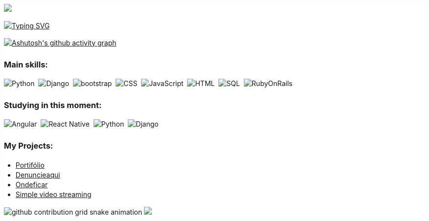 <img width=100% src="https://capsule-render.vercel.app/api?type=waving&color=1950f7&height=120&section=header"/>

[![Typing SVG](https://readme-typing-svg.herokuapp.com/?color=1950f7&size=35&center=true&vCenter=true&width=1000&lines=HELLO,+My+name+is+Dival+Lucas;I'm+a+Full-Stack+Developer;I'm+from+Brazil;I'm+studying+Computer+Science;Be+Welcome!+=%29)](https://git.io/typing-svg)

[![Ashutosh's github activity graph](https://github-readme-activity-graph.vercel.app/graph?username=luc5z&bg_color=0d1117&color=fff&line=e1e1e3&point=1950f7&area=true&hide_border=true)](https://github.com/ashutosh00710/github-readme-activity-graph)


 ### Main skills:
![Python](https://img.shields.io/badge/-Python-0D1117?style=for-the-badge&logo=python&labelColor=0D1117&textColor=0D1117)&nbsp;
![Django](https://img.shields.io/badge/-Django-0D1117?style=for-the-badge&logo=django&logoColor=287d38&labelColor=0D1117&textColor=0D1117)&nbsp;
![bootstrap](https://img.shields.io/badge/-Bootstrap-0D1117?style=for-the-badge&logo=bootstrap&logoColor=5f369e&labelColor=0D1117&textColor=0D1117)&nbsp;
![CSS](https://img.shields.io/badge/-CSS-0D1117?style=for-the-badge&logo=CSS3&logoColor=1572B6&labelColor=0D1117)&nbsp;
![JavaScript](https://img.shields.io/badge/-JavaScript-0D1117?style=for-the-badge&logo=javascript&labelColor=0D1117)&nbsp;
![HTML](https://img.shields.io/badge/-HTML-0D1117?style=for-the-badge&logo=HTML5&labelColor=0D1117)&nbsp;
![SQL](https://img.shields.io/badge/-SQL-0D1117?style=for-the-badge&logo=SQL&labelColor=white)&nbsp;
![RubyOnRails](https://img.shields.io/badge/-Ruby_on_Rails-0D1117?style=for-the-badge&logo=rubyonrails&logoColor=FF0000&labelColor=0D1117)&nbsp; 


### Studying in this moment:

![Angular](https://img.shields.io/badge/-Angular-0D1117?style=for-the-badge&logo=angular&logoColor=ed0000&labelColor=0D1117&textColor=0D1117)&nbsp;
![React Native](https://img.shields.io/badge/-React_Native-0D1117?style=for-the-badge&logo=react&logoColor=1fe3e6&labelColor=0D1117&textColor=0D1117)&nbsp;
![Python](https://img.shields.io/badge/-Python-0D1117?style=for-the-badge&logo=python&labelColor=0D1117&textColor=0D1117)&nbsp;
![Django](https://img.shields.io/badge/-Django-0D1117?style=for-the-badge&logo=django&logoColor=287d38&labelColor=0D1117&textColor=0D1117)&nbsp;

 ### My Projects:

 
- [Portifólio](https://luc5z.github.io)
- [Denuncieaqui](https://youtu.be/djc54DXraRo?si=Px8C00WbwqzLhdYW)
- [Ondeficar](https://luc5z.github.io/ondeficar/)
- [Simple video streaming](https://luc5z.github.io/simple-video-streaming/)

<picture>
  <source
    media="(prefers-color-scheme: dark)"
    srcset="https://raw.githubusercontent.com/platane/snk/output/github-contribution-grid-snake-dark.svg"
  />
  <source
    media="(prefers-color-scheme: light)"
    srcset="https://raw.githubusercontent.com/platane/snk/output/github-contribution-grid-snake.svg"
  />
  <img
    alt="github contribution grid snake animation"
    src="https://raw.githubusercontent.com/platane/snk/output/github-contribution-grid-snake.svg"
  />
</picture>


<img width=100% src="https://capsule-render.vercel.app/api?type=waving&color=1950f7&height=120&section=footer"/>
